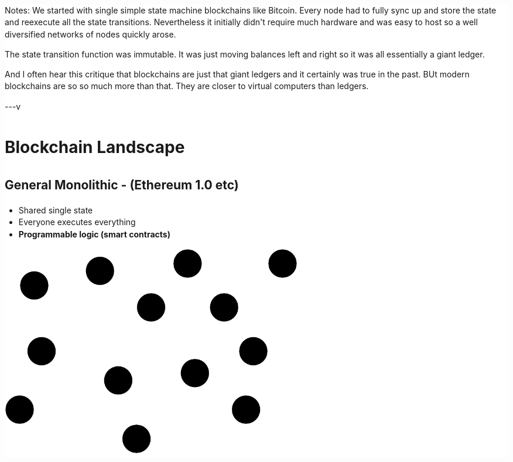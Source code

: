 Notes:
We started with single simple state machine blockchains like Bitcoin. Every node had to fully sync up and store the state and reexecute all the state transitions. Nevertheless it initially didn't require much hardware and was easy to host so a well diversified networks of nodes quickly arose.

The state transition function was immutable. It was just moving balances left and right so it was all essentially a giant ledger.

And I often hear this critique that blockchains are just that giant ledgers and it certainly was true in the past. BUt modern blockchains are so so much more than that. They are closer to virtual computers than ledgers.

---v

# Blockchain Landscape

## General Monolithic - (Ethereum 1.0 etc)

<pba-cols>
<pba-col>
  <ul>
    <li>Shared single state</li>
    <li>Everyone executes everything</li>
    <li><b>Programmable logic (smart contracts)</b></li>
  </ul>
</pba-col>
<pba-col>
<img style="width: 500px" src="./assets/introduction/decentralised.drawio.svg" />
</pba-col>
</pba-cols>
